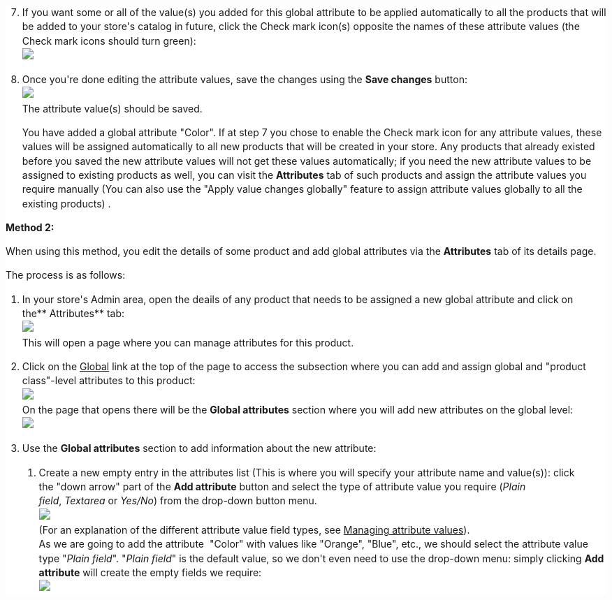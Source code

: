 7.  If you want some or all of the value(s) you added for this global attribute to be applied automatically to all the products that will be added to your store's catalog in future, click the Check mark icon(s) opposite the names of these attribute values (the Check mark icons should turn green):   
    ![]({{site.baseurl}}/attachments/7504857/8719301.png?effects=drop-shadow)
8.  Once you're done editing the attribute values, save the changes using the **Save changes** button:  
    ![]({{site.baseurl}}/attachments/7504857/8719302.png?effects=drop-shadow)  
    The attribute value(s) should be saved.   

    You have added a global attribute "Color". If at step 7 you chose to enable the Check mark icon for any attribute values, these values will be assigned automatically to all new products that will be created in your store. Any products that already existed before you saved the new attribute values will not get these values automatically; if you need the new attribute values to be assigned to existing products as well, you can visit the **Attributes** tab of such products and assign the attribute values you require manually (You can also use the "Apply value changes globally" feature to assign attribute values globally to all the existing products) .

**Method 2:**

When using this method, you edit the details of some product and add global attributes via the **Attributes** tab of its details page. 

The process is as follows:

1.  In your store's Admin area, open the deails of any product that needs to be assigned a new global attribute and click on the** Attributes** tab:  
    ![]({{site.baseurl}}/attachments/7504857/8719303.png?effects=drop-shadow)  
    This will open a page where you can manage attributes for this product. 
2.  Click on the <u style="font-size: 14.0px;line-height: 1.4285715;">Global</u> link at the top of the page to access the subsection where you can add and assign global and "product class"-level attributes to this product:  
    ![]({{site.baseurl}}/attachments/7504857/8719304.png?effects=drop-shadow)  
    On the page that opens there will be the **Global attributes** section where you will add new attributes on the global level:  
    ![]({{site.baseurl}}/attachments/7504857/8719305.png?effects=drop-shadow)  

3.  Use the **Global attributes** section to add information about the new attribute:
    1.  Create a new empty entry in the attributes list (This is where you will specify your attribute name and value(s)): click the "down arrow" part of the **Add attribute** button and select the type of attribute value you require (_Plain field_, _Textarea_ or _Yes/No_) from the drop-down button menu.   
        ![]({{site.baseurl}}/attachments/7504857/8719306.png?effects=drop-shadow)  
        (For an explanation of the different attribute value field types, see [Managing attribute values](http://kb.x-cart.com/display/XDD/Managing+attribute+values)).   
        As we are going to add the attribute  "Color" with values like "Orange", "Blue", etc., we should select the attribute value type "_Plain field_". "_Plain field_" is the default value, so we don't even need to use the drop-down menu: simply clicking **Add attribute** will create the empty fields we require:  
        ![]({{site.baseurl}}/attachments/7504857/8719307.png)  
